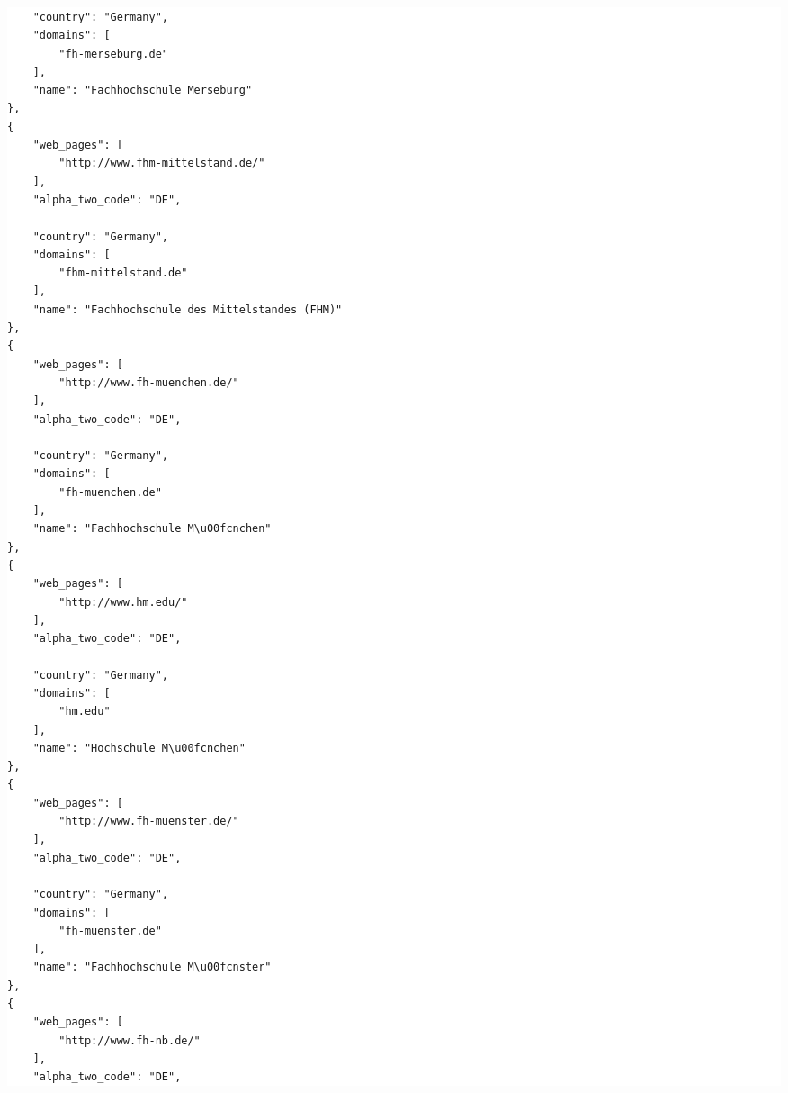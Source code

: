         "country": "Germany",
        "domains": [
            "fh-merseburg.de"
        ],
        "name": "Fachhochschule Merseburg"
    },
    {
        "web_pages": [
            "http://www.fhm-mittelstand.de/"
        ],
        "alpha_two_code": "DE",
        
        "country": "Germany",
        "domains": [
            "fhm-mittelstand.de"
        ],
        "name": "Fachhochschule des Mittelstandes (FHM)"
    },
    {
        "web_pages": [
            "http://www.fh-muenchen.de/"
        ],
        "alpha_two_code": "DE",
        
        "country": "Germany",
        "domains": [
            "fh-muenchen.de"
        ],
        "name": "Fachhochschule M\u00fcnchen"
    },
    {
        "web_pages": [
            "http://www.hm.edu/"
        ],
        "alpha_two_code": "DE",
        
        "country": "Germany",
        "domains": [
            "hm.edu"
        ],
        "name": "Hochschule M\u00fcnchen"
    },
    {
        "web_pages": [
            "http://www.fh-muenster.de/"
        ],
        "alpha_two_code": "DE",
        
        "country": "Germany",
        "domains": [
            "fh-muenster.de"
        ],
        "name": "Fachhochschule M\u00fcnster"
    },
    {
        "web_pages": [
            "http://www.fh-nb.de/"
        ],
        "alpha_two_code": "DE",
        